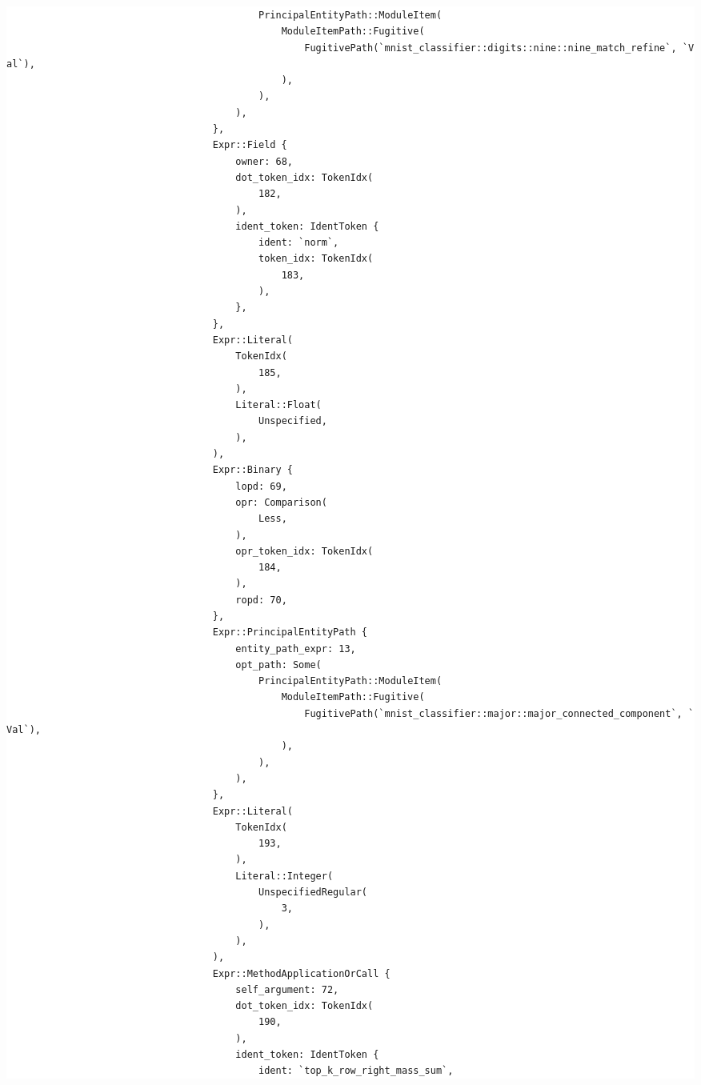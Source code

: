                                                 PrincipalEntityPath::ModuleItem(
                                                    ModuleItemPath::Fugitive(
                                                        FugitivePath(`mnist_classifier::digits::nine::nine_match_refine`, `Val`),
                                                    ),
                                                ),
                                            ),
                                        },
                                        Expr::Field {
                                            owner: 68,
                                            dot_token_idx: TokenIdx(
                                                182,
                                            ),
                                            ident_token: IdentToken {
                                                ident: `norm`,
                                                token_idx: TokenIdx(
                                                    183,
                                                ),
                                            },
                                        },
                                        Expr::Literal(
                                            TokenIdx(
                                                185,
                                            ),
                                            Literal::Float(
                                                Unspecified,
                                            ),
                                        ),
                                        Expr::Binary {
                                            lopd: 69,
                                            opr: Comparison(
                                                Less,
                                            ),
                                            opr_token_idx: TokenIdx(
                                                184,
                                            ),
                                            ropd: 70,
                                        },
                                        Expr::PrincipalEntityPath {
                                            entity_path_expr: 13,
                                            opt_path: Some(
                                                PrincipalEntityPath::ModuleItem(
                                                    ModuleItemPath::Fugitive(
                                                        FugitivePath(`mnist_classifier::major::major_connected_component`, `Val`),
                                                    ),
                                                ),
                                            ),
                                        },
                                        Expr::Literal(
                                            TokenIdx(
                                                193,
                                            ),
                                            Literal::Integer(
                                                UnspecifiedRegular(
                                                    3,
                                                ),
                                            ),
                                        ),
                                        Expr::MethodApplicationOrCall {
                                            self_argument: 72,
                                            dot_token_idx: TokenIdx(
                                                190,
                                            ),
                                            ident_token: IdentToken {
                                                ident: `top_k_row_right_mass_sum`,